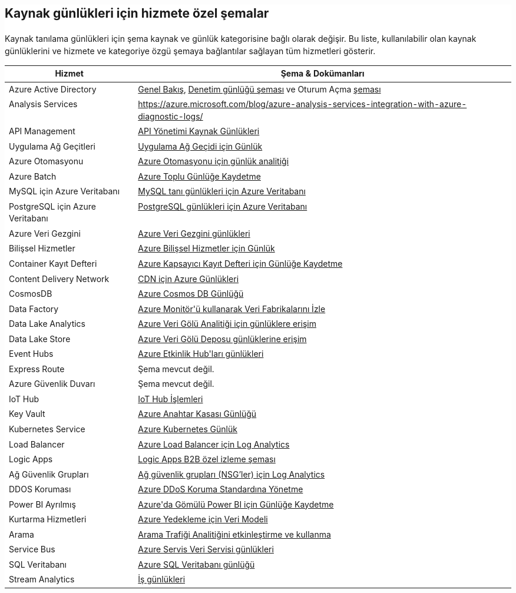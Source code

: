 ## <a name="service-specific-schemas-for-resource-logs"></a>Kaynak günlükleri için hizmete özel şemalar
Kaynak tanılama günlükleri için şema kaynak ve günlük kategorisine bağlı olarak değişir. Bu liste, kullanılabilir olan kaynak günlüklerini ve hizmete ve kategoriye özgü şemaya bağlantılar sağlayan tüm hizmetleri gösterir.

| Hizmet | Şema & Dokümanları |
| --- | --- |
| Azure Active Directory | [Genel Bakış](../../active-directory/reports-monitoring/concept-activity-logs-azure-monitor.md), [Denetim günlüğü şeması](../../active-directory/reports-monitoring/reference-azure-monitor-audit-log-schema.md) ve Oturum Açma [şeması](../../active-directory/reports-monitoring/reference-azure-monitor-sign-ins-log-schema.md) |
| Analysis Services | https://azure.microsoft.com/blog/azure-analysis-services-integration-with-azure-diagnostic-logs/ |
| API Management | [API Yönetimi Kaynak Günlükleri](../../api-management/api-management-howto-use-azure-monitor.md#diagnostic-logs) |
| Uygulama Ağ Geçitleri |[Uygulama Ağ Geçidi için Günlük](../../application-gateway/application-gateway-diagnostics.md) |
| Azure Otomasyonu |[Azure Otomasyonu için günlük analitiği](../../automation/automation-manage-send-joblogs-log-analytics.md) |
| Azure Batch |[Azure Toplu Günlüğe Kaydetme](../../batch/batch-diagnostics.md) |
| MySQL için Azure Veritabanı | [MySQL tanı günlükleri için Azure Veritabanı](../../mysql/concepts-server-logs.md#diagnostic-logs) |
| PostgreSQL için Azure Veritabanı | [PostgreSQL günlükleri için Azure Veritabanı](../../postgresql/concepts-server-logs.md#diagnostic-logs) |
| Azure Veri Gezgini | [Azure Veri Gezgini günlükleri](/azure/data-explorer/using-diagnostic-logs) |
| Bilişsel Hizmetler | [Azure Bilişsel Hizmetler için Günlük](../../cognitive-services/diagnostic-logging.md) |
| Container Kayıt Defteri | [Azure Kapsayıcı Kayıt Defteri için Günlüğe Kaydetme](../../container-registry/container-registry-diagnostics-audit-logs.md) |
| Content Delivery Network | [CDN için Azure Günlükleri](../../cdn/cdn-azure-diagnostic-logs.md) |
| CosmosDB | [Azure Cosmos DB Günlüğü](../../cosmos-db/logging.md) |
| Data Factory | [Azure Monitör'ü kullanarak Veri Fabrikalarını İzle](../../data-factory/monitor-using-azure-monitor.md) |
| Data Lake Analytics |[Azure Veri Gölü Analitiği için günlüklere erişim](../../data-lake-analytics/data-lake-analytics-diagnostic-logs.md) |
| Data Lake Store |[Azure Veri Gölü Deposu günlüklerine erişim](../../data-lake-store/data-lake-store-diagnostic-logs.md) |
| Event Hubs |[Azure Etkinlik Hub'ları günlükleri](../../event-hubs/event-hubs-diagnostic-logs.md) |
| Express Route | Şema mevcut değil. |
| Azure Güvenlik Duvarı | Şema mevcut değil. |
| IoT Hub | [IoT Hub İşlemleri](../../iot-hub/iot-hub-monitor-resource-health.md#use-azure-monitor) |
| Key Vault |[Azure Anahtar Kasası Günlüğü](../../key-vault/general/logging.md) |
| Kubernetes Service |[Azure Kubernetes Günlük](../../aks/view-master-logs.md#log-event-schema) |
| Load Balancer |[Azure Load Balancer için Log Analytics](../../load-balancer/load-balancer-monitor-log.md) |
| Logic Apps |[Logic Apps B2B özel izleme şeması](../../logic-apps/logic-apps-track-integration-account-custom-tracking-schema.md) |
| Ağ Güvenlik Grupları |[Ağ güvenlik grupları (NSG’ler) için Log Analytics](../../virtual-network/virtual-network-nsg-manage-log.md) |
| DDOS Koruması | [Azure DDoS Koruma Standardına Yönetme](../../virtual-network/manage-ddos-protection.md) |
| Power BI Ayrılmış | [Azure'da Gömülü Power BI için Günlüğe Kaydetme](https://docs.microsoft.com/power-bi/developer/azure-pbie-diag-logs) |
| Kurtarma Hizmetleri | [Azure Yedekleme için Veri Modeli](../../backup/backup-azure-reports-data-model.md)|
| Arama |[Arama Trafiği Analitiğini etkinleştirme ve kullanma](../../search/search-traffic-analytics.md) |
| Service Bus |[Azure Servis Veri Servisi günlükleri](../../service-bus-messaging/service-bus-diagnostic-logs.md) |
| SQL Veritabanı | [Azure SQL Veritabanı günlüğü](../../sql-database/sql-database-metrics-diag-logging.md) |
| Stream Analytics |[İş günlükleri](../../stream-analytics/stream-analytics-job-diagnostic-logs.md) |